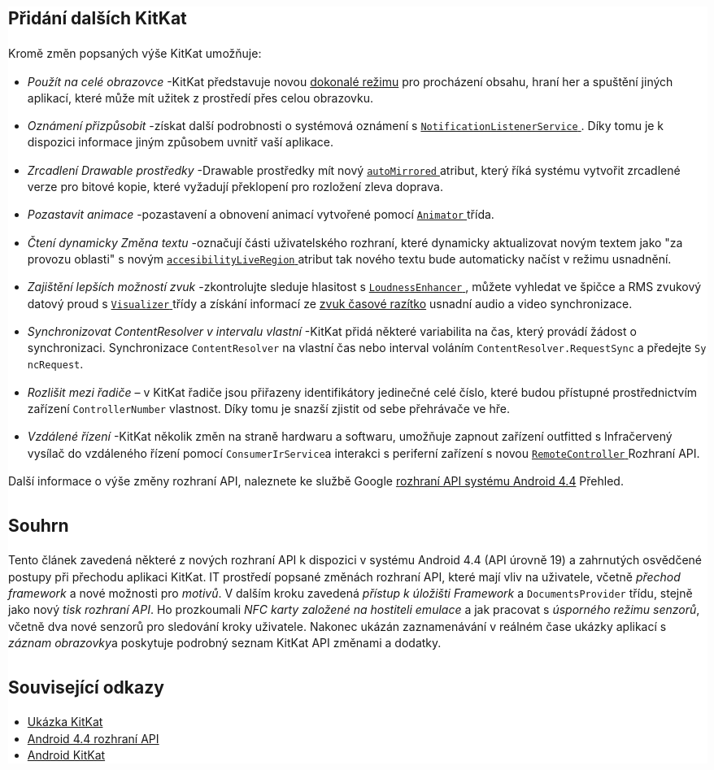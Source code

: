 
## <a name="other-kitkat-additions"></a>Přidání dalších KitKat

Kromě změn popsaných výše KitKat umožňuje:

-  *Použít na celé obrazovce* -KitKat představuje novou [dokonalé režimu](http://developer.android.com/reference/android/view/View.html#setSystemUiVisibility(int)) pro procházení obsahu, hraní her a spuštění jiných aplikací, které může mít užitek z prostředí přes celou obrazovku.

-  *Oznámení přizpůsobit* -získat další podrobnosti o systémová oznámení s [ `NotificationListenerService` ](https://developer.xamarin.com/api/type/Android.Service.Notification.NotificationListenerService/) . Díky tomu je k dispozici informace jiným způsobem uvnitř vaší aplikace.

-  *Zrcadlení Drawable prostředky* -Drawable prostředky mít nový [ `autoMirrored` ](http://developer.android.com/reference/android/R.attr.html#autoMirrored) atribut, který říká systému vytvořit zrcadlené verze pro bitové kopie, které vyžadují překlopení pro rozložení zleva doprava.

-  *Pozastavit animace* -pozastavení a obnovení animací vytvořené pomocí [ `Animator` ](https://developer.xamarin.com/api/type/Android.Animation.Animator/) třída.

-  *Čtení dynamicky Změna textu* -označují části uživatelského rozhraní, které dynamicky aktualizovat novým textem jako "za provozu oblasti" s novým [ `accesibilityLiveRegion` ](http://developer.android.com/reference/android/R.attr.html#accessibilityLiveRegion) atribut tak nového textu bude automaticky načíst v režimu usnadnění.

-  *Zajištění lepších možností zvuk* -zkontrolujte sleduje hlasitost s [ `LoudnessEnhancer` ](https://developer.xamarin.com/api/type/Android.Media.Audiofx.LoudnessEnhancer/) , můžete vyhledat ve špičce a RMS zvukový datový proud s [ `Visualizer` ](https://developer.xamarin.com/api/field/Android.Media.Audiofx.Visualizer.MeasurementModePeakRms/) třídy a získání informací ze [zvuk časové razítko](https://developer.xamarin.com/api/type/Android.Media.AudioTimestamp/) usnadní audio a video synchronizace.

-  *Synchronizovat ContentResolver v intervalu vlastní* -KitKat přidá některé variabilita na čas, který provádí žádost o synchronizaci. Synchronizace `ContentResolver` na vlastní čas nebo interval voláním `ContentResolver.RequestSync` a předejte `SyncRequest`.

-  *Rozlišit mezi řadiče* – v KitKat řadiče jsou přiřazeny identifikátory jedinečné celé číslo, které budou přístupné prostřednictvím zařízení `ControllerNumber` vlastnost. Díky tomu je snazší zjistit od sebe přehrávače ve hře.

-  *Vzdálené řízení* -KitKat několik změn na straně hardwaru a softwaru, umožňuje zapnout zařízení outfitted s Infračervený vysílač do vzdáleného řízení pomocí `ConsumerIrService`a interakci s periferní zařízení s novou [ `RemoteController` ](https://developer.xamarin.com/api/type/Android.Media.RemoteController/) Rozhraní API.

Další informace o výše změny rozhraní API, naleznete ke službě Google [rozhraní API systému Android 4.4](http://developer.android.com/about/versions/android-4.4.html) Přehled.


## <a name="summary"></a>Souhrn

Tento článek zavedená některé z nových rozhraní API k dispozici v systému Android 4.4 (API úrovně 19) a zahrnutých osvědčené postupy při přechodu aplikaci KitKat. IT prostředí popsané změnách rozhraní API, které mají vliv na uživatele, včetně *přechod framework* a nové možnosti pro *motivů*. V dalším kroku zavedená *přístup k úložišti Framework* a `DocumentsProvider` třídu, stejně jako nový *tisk rozhraní API*. Ho prozkoumali *NFC karty založené na hostiteli emulace* a jak pracovat s *úsporného režimu senzorů*, včetně dva nové senzorů pro sledování kroky uživatele. Nakonec ukázán zaznamenávání v reálném čase ukázky aplikací s *záznam obrazovky*a poskytuje podrobný seznam KitKat API změnami a dodatky.


## <a name="related-links"></a>Související odkazy

- [Ukázka KitKat](https://developer.xamarin.com/samples/KitKat/)
- [Android 4.4 rozhraní API](http://developer.android.com/about/versions/android-4.4.html)
- [Android KitKat](http://developer.android.com/about/versions/kitkat.html)
